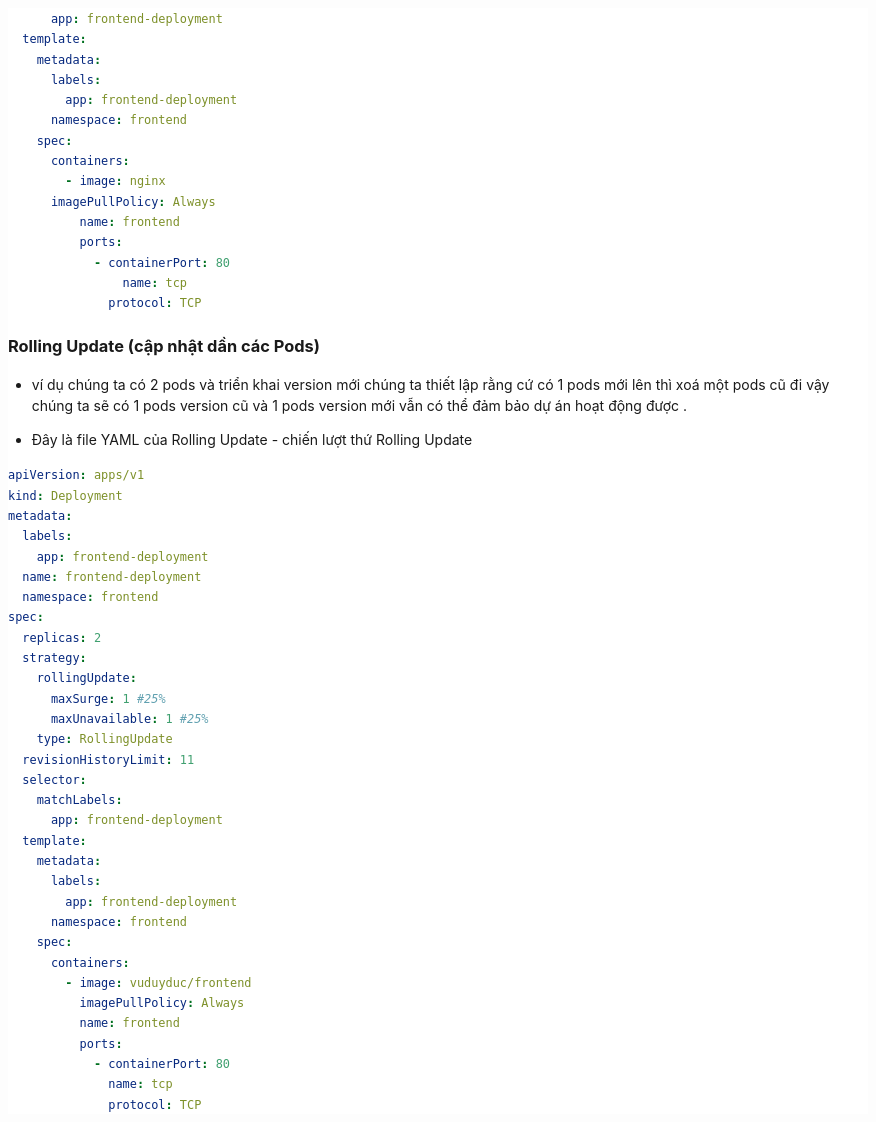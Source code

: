 ``` yaml
      app: frontend-deployment 
  template:
    metadata:
      labels:
        app: frontend-deployment
      namespace: frontend
    spec:
      containers:
        - image: nginx 
	  imagePullPolicy: Always
          name: frontend
          ports:
            - containerPort: 80
	            name: tcp
              protocol: TCP
```

### Rolling Update (cập nhật dần các Pods) 
		
- ví dụ chúng ta có 2 pods và triển khai version mới chúng ta thiết lập rằng cứ có 1 pods mới lên thì xoá một pods cũ đi vậy chúng ta sẽ có 1 pods version cũ và 1 pods version mới vẫn có thể đảm bảo dự án hoạt động được .

* Đây là file YAML của Rolling Update - chiến lượt thứ Rolling Update

``` yaml
apiVersion: apps/v1
kind: Deployment
metadata:
  labels:
    app: frontend-deployment
  name: frontend-deployment
  namespace: frontend
spec:
  replicas: 2
  strategy:
    rollingUpdate:
      maxSurge: 1 #25%
      maxUnavailable: 1 #25%
    type: RollingUpdate
  revisionHistoryLimit: 11
  selector:
    matchLabels:
      app: frontend-deployment
  template:
    metadata:
      labels:
        app: frontend-deployment
      namespace: frontend
    spec:
      containers:
        - image: vuduyduc/frontend
          imagePullPolicy: Always
          name: frontend
          ports:
            - containerPort: 80
              name: tcp
              protocol: TCP
```
